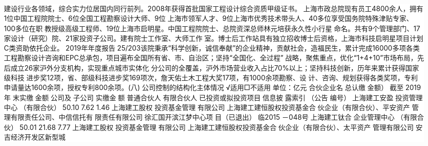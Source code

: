 建设行业各领域，综合实力位居国内同行前列。2008年获得首批国家工程设计综合资质甲级证书。
上海市政总院现有员工4800余人，拥有1位中国工程院院士、6位全国工程勘察设计大师、9位
上海市领军人才、9位上海市优秀技术带头人、40多位享受国务院特殊津贴专家、100多位在职
教授级高级工程师、19位上海市启明星。中国工程院院士、总院资深总师林元培获永久性小行星
命名。共有9个管理部门、17家设计（研究）院、21家投资子公司。建有院士工作室、大师工作
室。博士后工作站具有独立招收博士后资格，上海市科技启明星项目计划C类资助依托企业。
2019年年度报告
25/203该院秉承“科学创新，诚信奉献”的企业精神，贡献社会，造福民生，累计完成16000多项各类
工程勘察设计咨询和EPC总承包，项目遍布全国所有省、市、自治区；坚持“全国化、全过程”
战略，聚焦重点，优化“1+4+10”市场布局，先后成立26家沪外分支机构，实现重点城市实体化
分公司的全覆盖，沪外市场营业收入占比70%以上；坚持科技创新，历年来累计获得国家级科技
进步奖12项，省、部级科技进步奖169项次，詹天佑土木工程大奖17项，有1000余项勘察、设
计、咨询、规划获得各类奖项，专利申请量达1600余项，授权专利800余项。(八)
公司控制的结构化主体情况
√适用□不适用
单位：亿元
合伙企业名
总认缴
金额）
截至
2019年
末实缴
金额
公司及
子公司
实缴金
额
普通合伙人
有限合伙人
已投资或拟投资项目
信息披
露索引
（公告
编号）
上海建工安盈
投资管理中心
（有限合伙）
50.10
7.62
1.46
上海建工股权
投资基金管理
有限公司
上海建工建恒股权投资基金合
伙企业（有限合伙）、平安资产
管理有限责任公司、中信信托有
限责任有限公司
徐汇国开滨江梦中心项
目（已退出）
临2015
－048号
上海建工钛合
企业管理中心
（有限合伙）
50.01
21.68
7.77
上海建工股权
投资基金管理
有限公司
上海建工建恒股权投资基金合
伙企业（有限合伙）、太平资产
管理有限公司
安吉经济开发区新型城